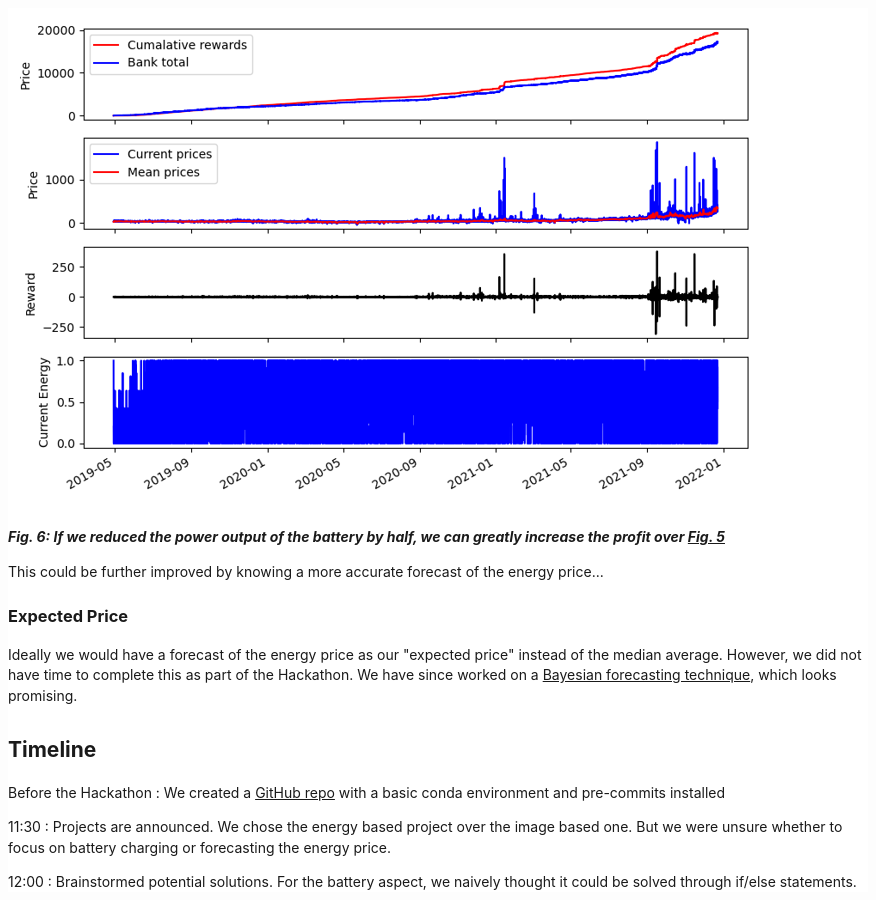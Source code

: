 ![Effect of reducing the power output of the battery](/images/hackathon/half_power.png)

_**Fig. 6: If we reduced the power output of the battery by half, we can greatly increase the profit over [Fig. 5](#whole-dataset)**_


This could be further improved by knowing a more accurate forecast of the energy price...

### Expected Price

Ideally we would have a forecast of the energy price as our "expected price" instead of the median average. However, we did not have time to complete this as part of the Hackathon. We have since worked on a [Bayesian forecasting technique](https://github.com/rlaker/Hackathon/issues/24), which looks promising.

## Timeline

Before the Hackathon
: We created a [GitHub repo](https://github.com/rlaker/Hackathon) with a basic conda environment and pre-commits installed

11:30
: Projects are announced. We chose the energy based project over the image based one. But we were unsure whether to focus on battery charging or forecasting the energy price.

12:00
: Brainstormed potential solutions. For the battery aspect, we naively thought it could be solved through if/else statements.
